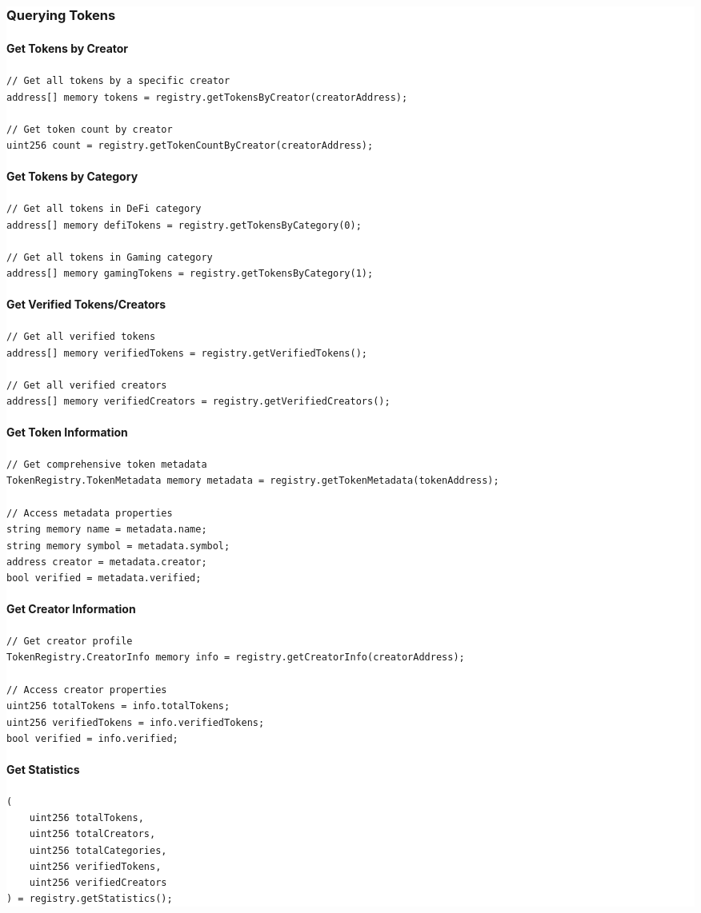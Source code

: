 ### Querying Tokens

#### Get Tokens by Creator
```solidity
// Get all tokens by a specific creator
address[] memory tokens = registry.getTokensByCreator(creatorAddress);

// Get token count by creator
uint256 count = registry.getTokenCountByCreator(creatorAddress);
```

#### Get Tokens by Category
```solidity
// Get all tokens in DeFi category
address[] memory defiTokens = registry.getTokensByCategory(0);

// Get all tokens in Gaming category
address[] memory gamingTokens = registry.getTokensByCategory(1);
```

#### Get Verified Tokens/Creators
```solidity
// Get all verified tokens
address[] memory verifiedTokens = registry.getVerifiedTokens();

// Get all verified creators
address[] memory verifiedCreators = registry.getVerifiedCreators();
```

#### Get Token Information
```solidity
// Get comprehensive token metadata
TokenRegistry.TokenMetadata memory metadata = registry.getTokenMetadata(tokenAddress);

// Access metadata properties
string memory name = metadata.name;
string memory symbol = metadata.symbol;
address creator = metadata.creator;
bool verified = metadata.verified;
```

#### Get Creator Information
```solidity
// Get creator profile
TokenRegistry.CreatorInfo memory info = registry.getCreatorInfo(creatorAddress);

// Access creator properties
uint256 totalTokens = info.totalTokens;
uint256 verifiedTokens = info.verifiedTokens;
bool verified = info.verified;
```

#### Get Statistics
```solidity
(
    uint256 totalTokens,
    uint256 totalCreators,
    uint256 totalCategories,
    uint256 verifiedTokens,
    uint256 verifiedCreators
) = registry.getStatistics();
```
